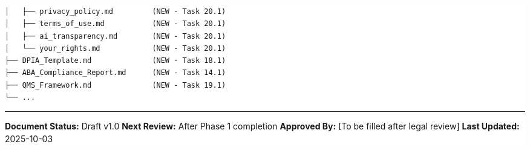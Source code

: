 ```
│   ├── privacy_policy.md         (NEW - Task 20.1)
│   ├── terms_of_use.md           (NEW - Task 20.1)
│   ├── ai_transparency.md        (NEW - Task 20.1)
│   └── your_rights.md            (NEW - Task 20.1)
├── DPIA_Template.md              (NEW - Task 18.1)
├── ABA_Compliance_Report.md      (NEW - Task 14.1)
├── QMS_Framework.md              (NEW - Task 19.1)
└── ...
```

---

**Document Status:** Draft v1.0
**Next Review:** After Phase 1 completion
**Approved By:** [To be filled after legal review]
**Last Updated:** 2025-10-03
